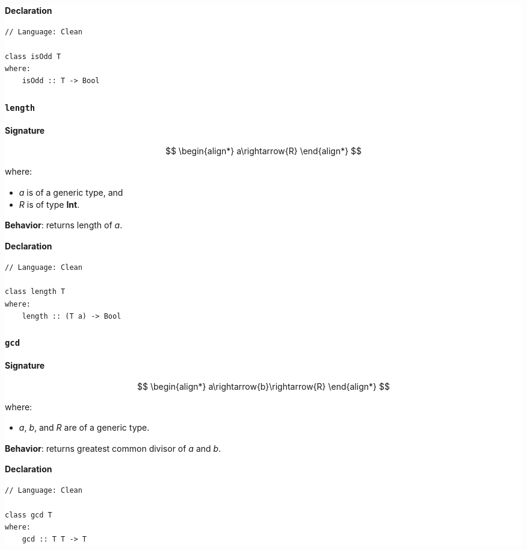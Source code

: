 **Declaration**

```
// Language: Clean

class isOdd T
where:
    isOdd :: T -> Bool
```

### `length`

**Signature**

$$
\begin{align*}
a\rightarrow{R}
\end{align*}
$$

where:
- $a$ is of a generic type, and
- $R$ is of type $\textbf{Int}$.

**Behavior**: returns length of $a$.

**Declaration**

```
// Language: Clean

class length T
where:
    length :: (T a) -> Bool
```

### `gcd`

**Signature**

$$
\begin{align*}
a\rightarrow{b}\rightarrow{R}
\end{align*}
$$

where:
- $a$, $b$, and $R$ are of a generic type. 

**Behavior**: returns greatest common divisor of $a$ and $b$.

**Declaration**

```
// Language: Clean

class gcd T
where:
    gcd :: T T -> T
```
